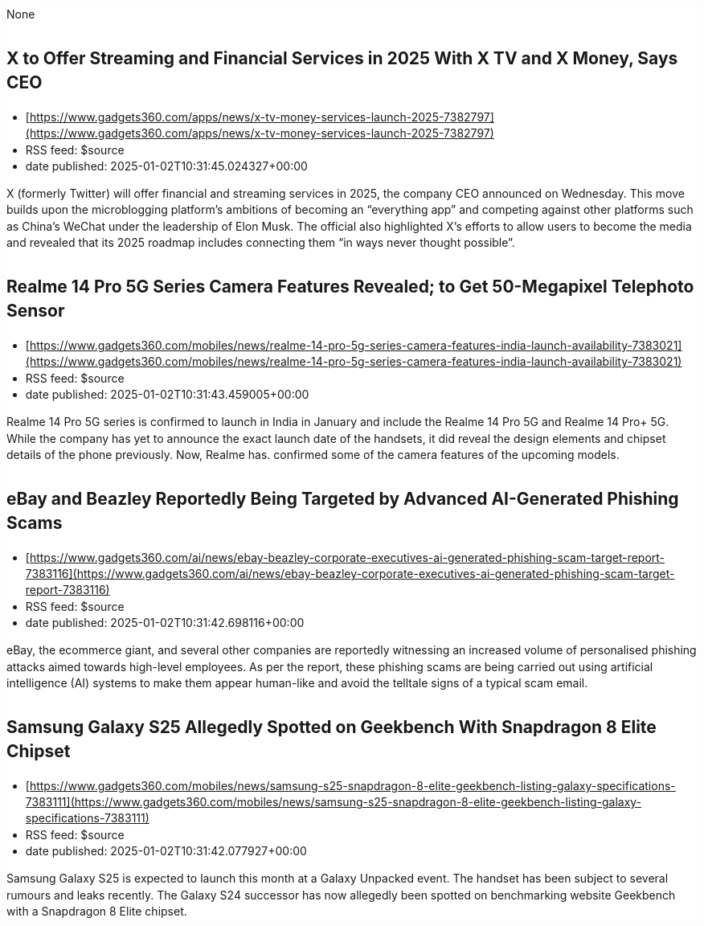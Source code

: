 None

## X to Offer Streaming and Financial Services in 2025 With X TV and X Money, Says CEO
 - [https://www.gadgets360.com/apps/news/x-tv-money-services-launch-2025-7382797](https://www.gadgets360.com/apps/news/x-tv-money-services-launch-2025-7382797)
 - RSS feed: $source
 - date published: 2025-01-02T10:31:45.024327+00:00

X (formerly Twitter) will offer financial and streaming services in 2025, the company CEO announced on Wednesday. This move builds upon the microblogging platform’s ambitions of becoming an “everything app” and competing against other platforms such as China’s WeChat under the leadership of Elon Musk. The official also highlighted X’s efforts to allow users to become the media and revealed that its 2025 roadmap includes connecting them “in ways never thought possible”.

## Realme 14 Pro 5G Series Camera Features Revealed; to Get 50-Megapixel Telephoto Sensor
 - [https://www.gadgets360.com/mobiles/news/realme-14-pro-5g-series-camera-features-india-launch-availability-7383021](https://www.gadgets360.com/mobiles/news/realme-14-pro-5g-series-camera-features-india-launch-availability-7383021)
 - RSS feed: $source
 - date published: 2025-01-02T10:31:43.459005+00:00

Realme 14 Pro 5G series is confirmed to launch in India in January and include the Realme 14 Pro 5G and Realme 14 Pro+ 5G. While the company has yet to announce the exact launch date of the handsets, it did reveal the design elements and chipset details of the phone previously. Now, Realme has. confirmed some of the camera features of the upcoming models.

## eBay and Beazley Reportedly Being Targeted by Advanced AI-Generated Phishing Scams
 - [https://www.gadgets360.com/ai/news/ebay-beazley-corporate-executives-ai-generated-phishing-scam-target-report-7383116](https://www.gadgets360.com/ai/news/ebay-beazley-corporate-executives-ai-generated-phishing-scam-target-report-7383116)
 - RSS feed: $source
 - date published: 2025-01-02T10:31:42.698116+00:00

eBay, the ecommerce giant, and several other companies are reportedly witnessing an increased volume of personalised phishing attacks aimed towards high-level employees. As per the report, these phishing scams are being carried out using artificial intelligence (AI) systems to make them appear human-like and avoid the telltale signs of a typical scam email.

## Samsung Galaxy S25 Allegedly Spotted on Geekbench With Snapdragon 8 Elite Chipset
 - [https://www.gadgets360.com/mobiles/news/samsung-s25-snapdragon-8-elite-geekbench-listing-galaxy-specifications-7383111](https://www.gadgets360.com/mobiles/news/samsung-s25-snapdragon-8-elite-geekbench-listing-galaxy-specifications-7383111)
 - RSS feed: $source
 - date published: 2025-01-02T10:31:42.077927+00:00

Samsung Galaxy S25 is expected to launch this month at a Galaxy Unpacked event. The handset has been subject to several rumours and leaks recently. The Galaxy S24 successor has now allegedly been spotted on benchmarking website Geekbench with a Snapdragon 8 Elite chipset.
